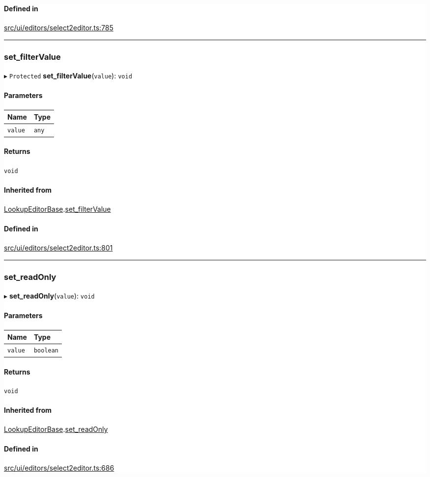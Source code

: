 #### Defined in

[src/ui/editors/select2editor.ts:785](https://github.com/serenity-is/serenity/blob/master/packages/corelib/src/ui/editors/select2editor.ts#line&#x3D;785)

___

### set\_filterValue

▸ `Protected` **set_filterValue**(`value`): `void`

#### Parameters

| Name | Type |
| :------ | :------ |
| `value` | `any` |

#### Returns

`void`

#### Inherited from

[LookupEditorBase](corelib.LookupEditorBase.md).[set_filterValue](corelib.LookupEditorBase.md#set_filtervalue)

#### Defined in

[src/ui/editors/select2editor.ts:801](https://github.com/serenity-is/serenity/blob/master/packages/corelib/src/ui/editors/select2editor.ts#line&#x3D;801)

___

### set\_readOnly

▸ **set_readOnly**(`value`): `void`

#### Parameters

| Name | Type |
| :------ | :------ |
| `value` | `boolean` |

#### Returns

`void`

#### Inherited from

[LookupEditorBase](corelib.LookupEditorBase.md).[set_readOnly](corelib.LookupEditorBase.md#set_readonly)

#### Defined in

[src/ui/editors/select2editor.ts:686](https://github.com/serenity-is/serenity/blob/master/packages/corelib/src/ui/editors/select2editor.ts#line&#x3D;686)

